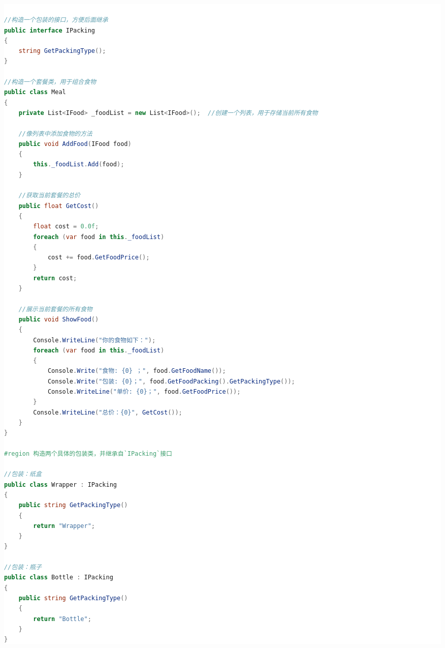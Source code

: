 ```c#

//构造一个包装的接口，方便后面继承
public interface IPacking
{
    string GetPackingType();
}

//构造一个套餐类，用于组合食物
public class Meal
{
    private List<IFood> _foodList = new List<IFood>();  //创建一个列表，用于存储当前所有食物

    //像列表中添加食物的方法
    public void AddFood(IFood food)
    {
        this._foodList.Add(food);
    }

    //获取当前套餐的总价
    public float GetCost()
    {
        float cost = 0.0f;
        foreach (var food in this._foodList)
        {
            cost += food.GetFoodPrice();
        }
        return cost;
    }

    //展示当前套餐的所有食物
    public void ShowFood()
    {
        Console.WriteLine("你的食物如下：");
        foreach (var food in this._foodList)
        {
            Console.Write("食物: {0} ；", food.GetFoodName());
            Console.Write("包装: {0}；", food.GetFoodPacking().GetPackingType());
            Console.WriteLine("单价: {0}；", food.GetFoodPrice());
        }
        Console.WriteLine("总价：{0}", GetCost());
    }
}

#region 构造两个具体的包装类，并继承自`IPacking`接口

//包装：纸盒
public class Wrapper : IPacking
{
    public string GetPackingType()
    {
        return "Wrapper";
    }
}

//包装：瓶子
public class Bottle : IPacking
{
    public string GetPackingType()
    {
        return "Bottle";
    }
}

```